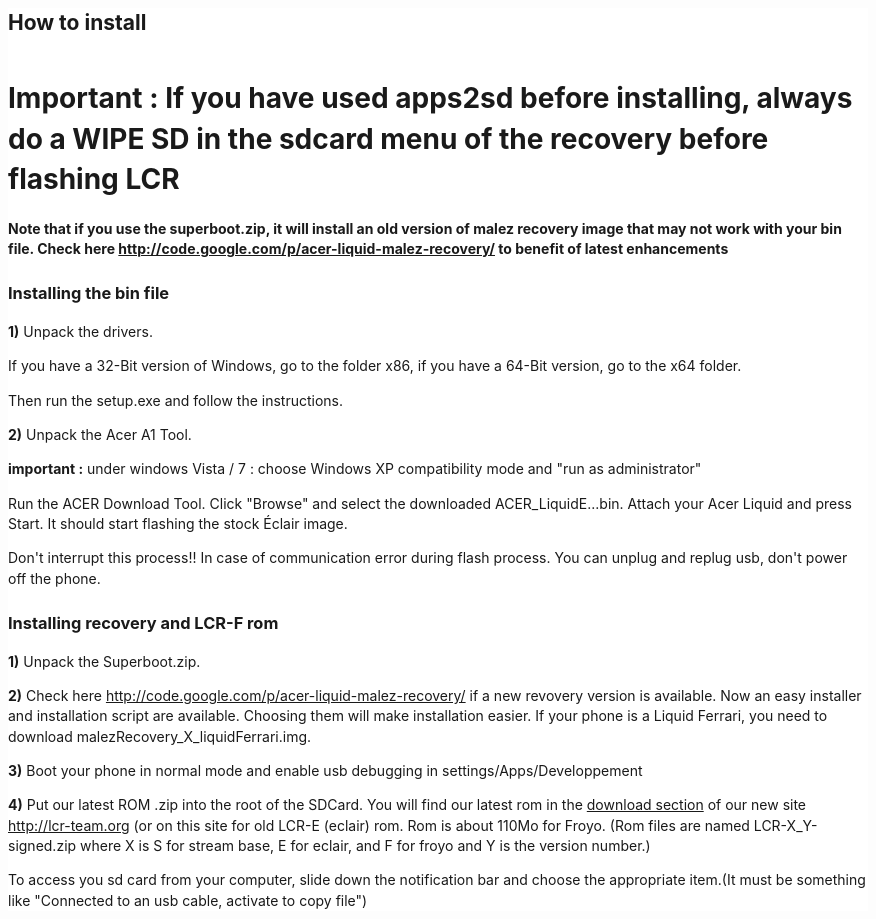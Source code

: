 ## How to install ##

# Important : If you have used apps2sd before installing, always do a WIPE SD in the sdcard menu of the recovery before flashing LCR #

**Note that if you use the superboot.zip, it will install an old version of malez recovery image that may not work with your bin file. Check here http://code.google.com/p/acer-liquid-malez-recovery/ to benefit of latest enhancements**
###  ###

### Installing the bin file ###

**1)**
Unpack the drivers.

If you have a 32-Bit version of Windows, go to the folder x86, if you have a 64-Bit version, go to the x64 folder.

Then run the setup.exe and follow the instructions.

**2)**
Unpack the Acer A1 Tool.

**important :** under windows Vista / 7 : choose Windows XP compatibility mode and "run as administrator"

Run the ACER Download Tool. Click "Browse" and select the downloaded ACER\_LiquidE...bin.
Attach your Acer Liquid and press Start. It should start flashing the stock Éclair image.

Don't interrupt this process!! In case of communication error during flash process. You can unplug and replug usb, don't power off the phone.


### Installing recovery and LCR-F rom ###

**1)**
Unpack the Superboot.zip.

**2)** Check here http://code.google.com/p/acer-liquid-malez-recovery/ if a new revovery version is available. Now an easy installer and installation script are available. Choosing them will make installation easier. If your phone is a Liquid Ferrari, you need to download malezRecovery\_X\_liquidFerrari.img.

**3)**
Boot your phone in normal mode and enable usb debugging in settings/Apps/Developpement

**4)** Put our latest ROM .zip into the root of the SDCard. You will find our latest rom in the [download section](http://lcr-team.org/v1/index.php?site=files&cat=1) of our new site http://lcr-team.org (or on this site for old LCR-E (eclair) rom. Rom is about 110Mo for Froyo.
(Rom files are named LCR-X\_Y-signed.zip where X is S for stream base, E for eclair, and F for froyo and Y is the version number.)

To access you sd card from your computer, slide down the notification bar and choose the appropriate item.(It must be something like "Connected to an usb cable, activate to copy file")
